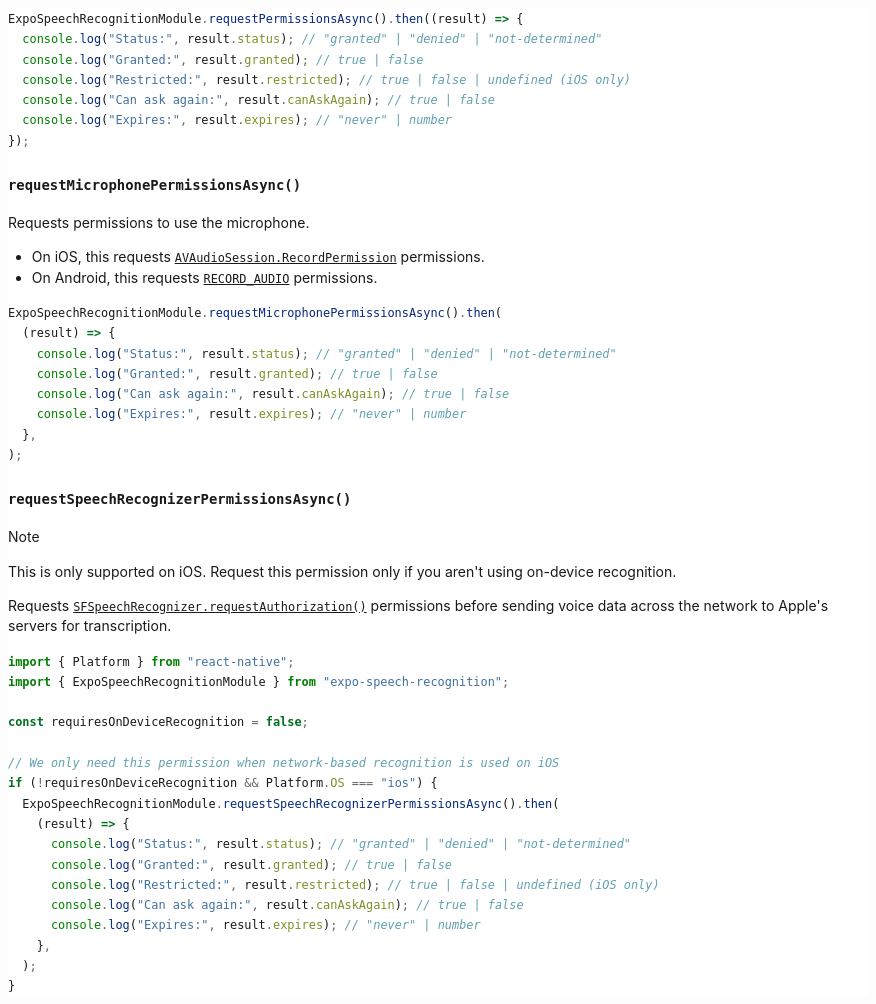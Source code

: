 ```ts
ExpoSpeechRecognitionModule.requestPermissionsAsync().then((result) => {
  console.log("Status:", result.status); // "granted" | "denied" | "not-determined"
  console.log("Granted:", result.granted); // true | false
  console.log("Restricted:", result.restricted); // true | false | undefined (iOS only)
  console.log("Can ask again:", result.canAskAgain); // true | false
  console.log("Expires:", result.expires); // "never" | number
});
```

### `requestMicrophonePermissionsAsync()`

Requests permissions to use the microphone.

- On iOS, this requests [`AVAudioSession.RecordPermission`](https://developer.apple.com/documentation/avfaudio/avaudiosession/recordpermission) permissions.
- On Android, this requests [`RECORD_AUDIO`](https://developer.android.com/reference/android/Manifest.permission#RECORD_AUDIO) permissions.

```ts
ExpoSpeechRecognitionModule.requestMicrophonePermissionsAsync().then(
  (result) => {
    console.log("Status:", result.status); // "granted" | "denied" | "not-determined"
    console.log("Granted:", result.granted); // true | false
    console.log("Can ask again:", result.canAskAgain); // true | false
    console.log("Expires:", result.expires); // "never" | number
  },
);
```

### `requestSpeechRecognizerPermissionsAsync()`

> [!NOTE]
> This is only supported on iOS. Request this permission only if you aren't using on-device recognition.

Requests [`SFSpeechRecognizer.requestAuthorization()`](https://developer.apple.com/documentation/speech/sfspeechrecognizer/1649892-requestauthorization) permissions before sending voice data across the network to Apple's servers for transcription.

```ts
import { Platform } from "react-native";
import { ExpoSpeechRecognitionModule } from "expo-speech-recognition";

const requiresOnDeviceRecognition = false;

// We only need this permission when network-based recognition is used on iOS
if (!requiresOnDeviceRecognition && Platform.OS === "ios") {
  ExpoSpeechRecognitionModule.requestSpeechRecognizerPermissionsAsync().then(
    (result) => {
      console.log("Status:", result.status); // "granted" | "denied" | "not-determined"
      console.log("Granted:", result.granted); // true | false
      console.log("Restricted:", result.restricted); // true | false | undefined (iOS only)
      console.log("Can ask again:", result.canAskAgain); // true | false
      console.log("Expires:", result.expires); // "never" | number
    },
  );
}
```
